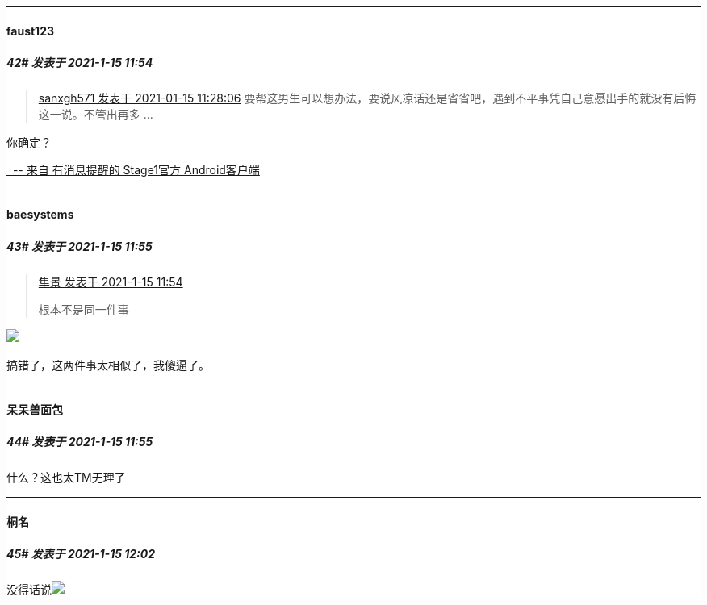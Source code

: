 
*****

####  faust123  
##### 42#       发表于 2021-1-15 11:54



<blockquote><a href="httphttps://bbs.saraba1st.com/2b/forum.php?mod=redirect&amp;goto=findpost&amp;pid=50041543&amp;ptid=1982930" target="_blank">sanxgh571 发表于 2021-01-15 11:28:06</a>
要帮这男生可以想办法，要说风凉话还是省省吧，遇到不平事凭自己意愿出手的就没有后悔这一说。不管出再多 ...</blockquote>你确定？

[  -- 来自 有消息提醒的 Stage1官方 Android客户端](https://www.coolapk.com/apk/140634)







*****

####  baesystems  
##### 43#       发表于 2021-1-15 11:55



<blockquote><a href="httphttps://bbs.saraba1st.com/2b/forum.php?mod=redirect&amp;goto=findpost&amp;pid=50041859&amp;ptid=1982930" target="_blank">隼景 发表于 2021-1-15 11:54</a>

根本不是同一件事</blockquote>
<img src="https://static.saraba1st.com/image/smiley/face2017/068.png" referrerpolicy="no-referrer">

搞错了，这两件事太相似了，我傻逼了。







*****

####  呆呆兽面包  
##### 44#       发表于 2021-1-15 11:55




什么？这也太TM无理了







*****

####  桐名  
##### 45#       发表于 2021-1-15 12:02




没得话说<img src="https://static.saraba1st.com/image/smiley/face2017/001.png" referrerpolicy="no-referrer">
